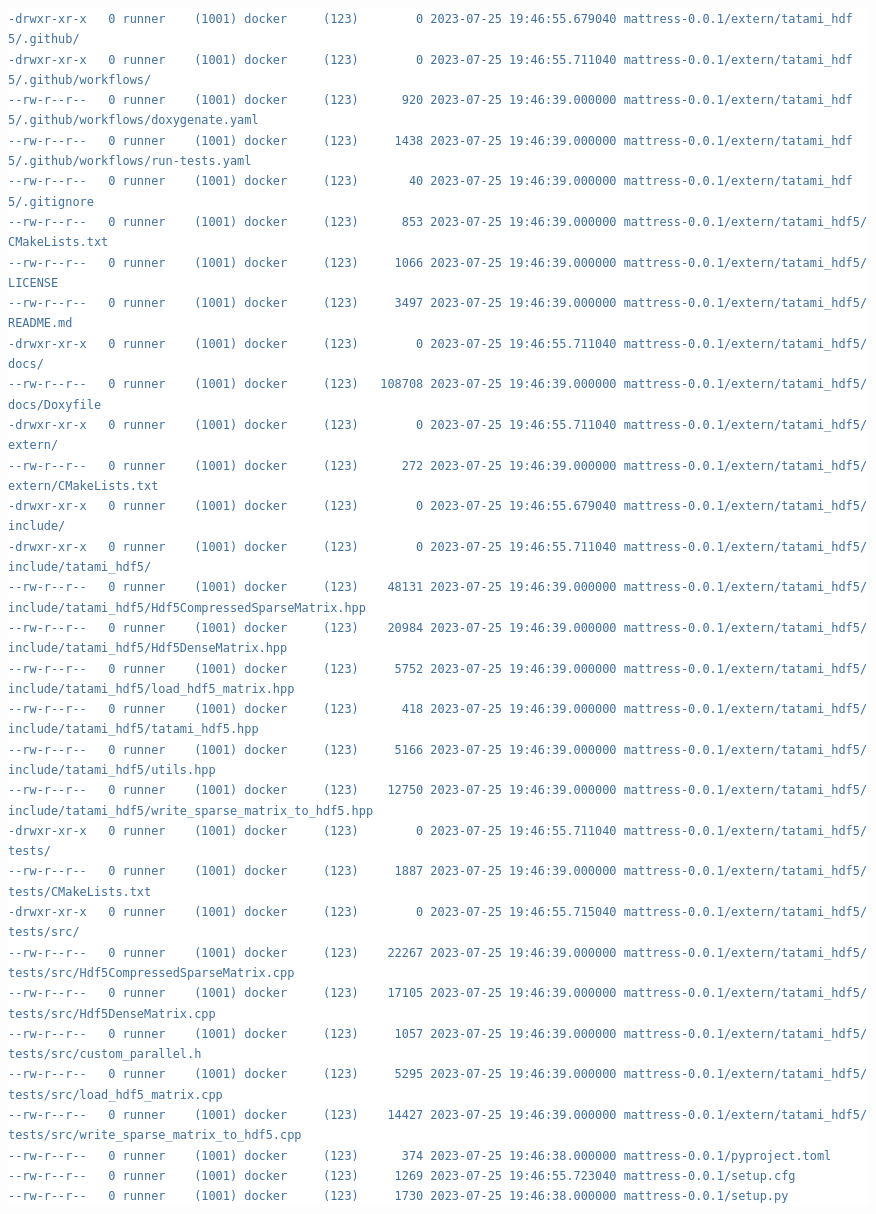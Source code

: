 ```diff
-drwxr-xr-x   0 runner    (1001) docker     (123)        0 2023-07-25 19:46:55.679040 mattress-0.0.1/extern/tatami_hdf5/.github/
-drwxr-xr-x   0 runner    (1001) docker     (123)        0 2023-07-25 19:46:55.711040 mattress-0.0.1/extern/tatami_hdf5/.github/workflows/
--rw-r--r--   0 runner    (1001) docker     (123)      920 2023-07-25 19:46:39.000000 mattress-0.0.1/extern/tatami_hdf5/.github/workflows/doxygenate.yaml
--rw-r--r--   0 runner    (1001) docker     (123)     1438 2023-07-25 19:46:39.000000 mattress-0.0.1/extern/tatami_hdf5/.github/workflows/run-tests.yaml
--rw-r--r--   0 runner    (1001) docker     (123)       40 2023-07-25 19:46:39.000000 mattress-0.0.1/extern/tatami_hdf5/.gitignore
--rw-r--r--   0 runner    (1001) docker     (123)      853 2023-07-25 19:46:39.000000 mattress-0.0.1/extern/tatami_hdf5/CMakeLists.txt
--rw-r--r--   0 runner    (1001) docker     (123)     1066 2023-07-25 19:46:39.000000 mattress-0.0.1/extern/tatami_hdf5/LICENSE
--rw-r--r--   0 runner    (1001) docker     (123)     3497 2023-07-25 19:46:39.000000 mattress-0.0.1/extern/tatami_hdf5/README.md
-drwxr-xr-x   0 runner    (1001) docker     (123)        0 2023-07-25 19:46:55.711040 mattress-0.0.1/extern/tatami_hdf5/docs/
--rw-r--r--   0 runner    (1001) docker     (123)   108708 2023-07-25 19:46:39.000000 mattress-0.0.1/extern/tatami_hdf5/docs/Doxyfile
-drwxr-xr-x   0 runner    (1001) docker     (123)        0 2023-07-25 19:46:55.711040 mattress-0.0.1/extern/tatami_hdf5/extern/
--rw-r--r--   0 runner    (1001) docker     (123)      272 2023-07-25 19:46:39.000000 mattress-0.0.1/extern/tatami_hdf5/extern/CMakeLists.txt
-drwxr-xr-x   0 runner    (1001) docker     (123)        0 2023-07-25 19:46:55.679040 mattress-0.0.1/extern/tatami_hdf5/include/
-drwxr-xr-x   0 runner    (1001) docker     (123)        0 2023-07-25 19:46:55.711040 mattress-0.0.1/extern/tatami_hdf5/include/tatami_hdf5/
--rw-r--r--   0 runner    (1001) docker     (123)    48131 2023-07-25 19:46:39.000000 mattress-0.0.1/extern/tatami_hdf5/include/tatami_hdf5/Hdf5CompressedSparseMatrix.hpp
--rw-r--r--   0 runner    (1001) docker     (123)    20984 2023-07-25 19:46:39.000000 mattress-0.0.1/extern/tatami_hdf5/include/tatami_hdf5/Hdf5DenseMatrix.hpp
--rw-r--r--   0 runner    (1001) docker     (123)     5752 2023-07-25 19:46:39.000000 mattress-0.0.1/extern/tatami_hdf5/include/tatami_hdf5/load_hdf5_matrix.hpp
--rw-r--r--   0 runner    (1001) docker     (123)      418 2023-07-25 19:46:39.000000 mattress-0.0.1/extern/tatami_hdf5/include/tatami_hdf5/tatami_hdf5.hpp
--rw-r--r--   0 runner    (1001) docker     (123)     5166 2023-07-25 19:46:39.000000 mattress-0.0.1/extern/tatami_hdf5/include/tatami_hdf5/utils.hpp
--rw-r--r--   0 runner    (1001) docker     (123)    12750 2023-07-25 19:46:39.000000 mattress-0.0.1/extern/tatami_hdf5/include/tatami_hdf5/write_sparse_matrix_to_hdf5.hpp
-drwxr-xr-x   0 runner    (1001) docker     (123)        0 2023-07-25 19:46:55.711040 mattress-0.0.1/extern/tatami_hdf5/tests/
--rw-r--r--   0 runner    (1001) docker     (123)     1887 2023-07-25 19:46:39.000000 mattress-0.0.1/extern/tatami_hdf5/tests/CMakeLists.txt
-drwxr-xr-x   0 runner    (1001) docker     (123)        0 2023-07-25 19:46:55.715040 mattress-0.0.1/extern/tatami_hdf5/tests/src/
--rw-r--r--   0 runner    (1001) docker     (123)    22267 2023-07-25 19:46:39.000000 mattress-0.0.1/extern/tatami_hdf5/tests/src/Hdf5CompressedSparseMatrix.cpp
--rw-r--r--   0 runner    (1001) docker     (123)    17105 2023-07-25 19:46:39.000000 mattress-0.0.1/extern/tatami_hdf5/tests/src/Hdf5DenseMatrix.cpp
--rw-r--r--   0 runner    (1001) docker     (123)     1057 2023-07-25 19:46:39.000000 mattress-0.0.1/extern/tatami_hdf5/tests/src/custom_parallel.h
--rw-r--r--   0 runner    (1001) docker     (123)     5295 2023-07-25 19:46:39.000000 mattress-0.0.1/extern/tatami_hdf5/tests/src/load_hdf5_matrix.cpp
--rw-r--r--   0 runner    (1001) docker     (123)    14427 2023-07-25 19:46:39.000000 mattress-0.0.1/extern/tatami_hdf5/tests/src/write_sparse_matrix_to_hdf5.cpp
--rw-r--r--   0 runner    (1001) docker     (123)      374 2023-07-25 19:46:38.000000 mattress-0.0.1/pyproject.toml
--rw-r--r--   0 runner    (1001) docker     (123)     1269 2023-07-25 19:46:55.723040 mattress-0.0.1/setup.cfg
--rw-r--r--   0 runner    (1001) docker     (123)     1730 2023-07-25 19:46:38.000000 mattress-0.0.1/setup.py
```